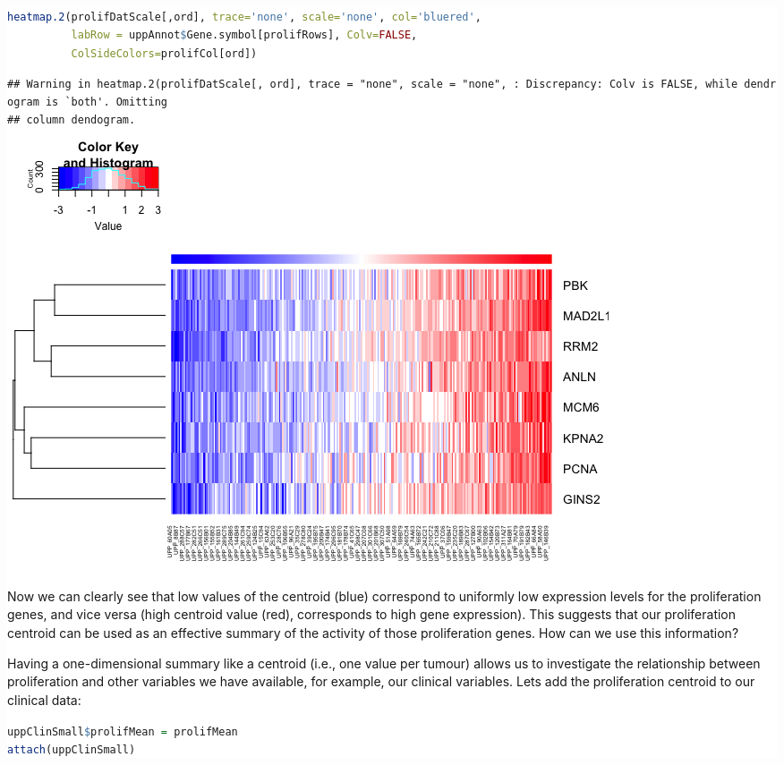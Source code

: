``` r
heatmap.2(prolifDatScale[,ord], trace='none', scale='none', col='bluered', 
          labRow = uppAnnot$Gene.symbol[prolifRows], Colv=FALSE,
          ColSideColors=prolifCol[ord])
```

    ## Warning in heatmap.2(prolifDatScale[, ord], trace = "none", scale = "none", : Discrepancy: Colv is FALSE, while dendrogram is `both'. Omitting
    ## column dendogram.

![](PATH302-brcaData_files/figure-gfm/unnamed-chunk-57-1.png)

Now we can clearly see that low values of the centroid (blue) correspond
to uniformly low expression levels for the proliferation genes, and vice
versa (high centroid value (red), corresponds to high gene expression).
This suggests that our proliferation centroid can be used as an
effective summary of the activity of those proliferation genes. How can
we use this information?

Having a one-dimensional summary like a centroid (i.e., one value per
tumour) allows us to investigate the relationship between proliferation
and other variables we have available, for example, our clinical
variables. Lets add the proliferation centroid to our clinical data:

``` r
uppClinSmall$prolifMean = prolifMean
attach(uppClinSmall)
```
